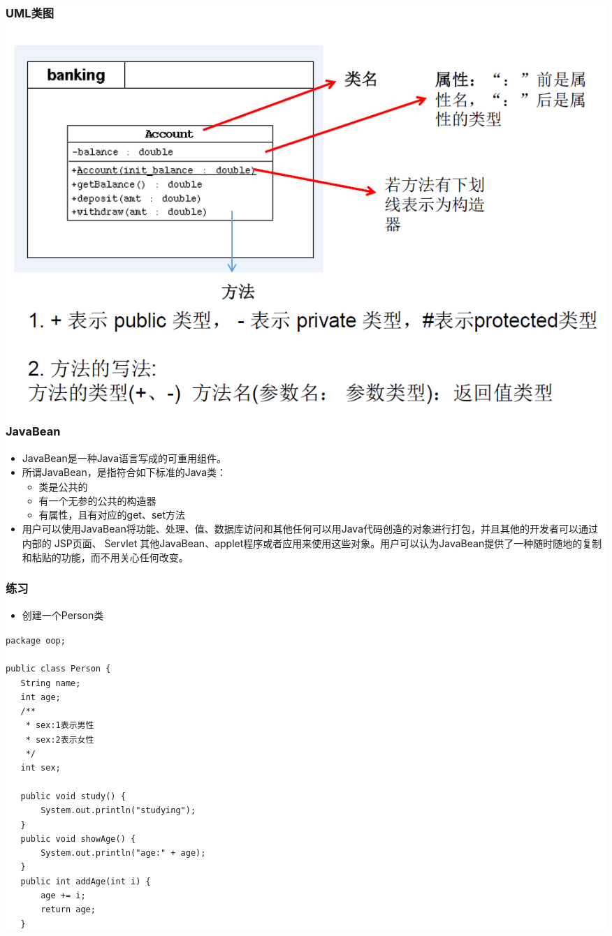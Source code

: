 ### UML类图
![image](images/UML.png)

### JavaBean
 - JavaBean是一种Java语言写成的可重用组件。
 - 所谓JavaBean，是指符合如下标准的Java类：
    - 类是公共的
    - 有一个无参的公共的构造器
    - 有属性，且有对应的get、set方法
 - 用户可以使用JavaBean将功能、处理、值、数据库访问和其他任何可以用Java代码创造的对象进行打包，并且其他的开发者可以通过内部的 JSP页面、 Servlet 其他JavaBean、applet程序或者应用来使用这些对象。用户可以认为JavaBean提供了一种随时随地的复制和粘贴的功能，而不用关心任何改变。
 
 ### 练习
  - 创建一个Person类
 ```
 package oop;

public class Person {
	String name;
	int age;
	/**
	 * sex:1表示男性
	 * sex:2表示女性
	 */
	int sex;
	
	public void study() {
		System.out.println("studying");
	}
	public void showAge() {
		System.out.println("age:" + age);	
	}
	public int addAge(int i) {
		age += i;
		return age;
	}
 ```
